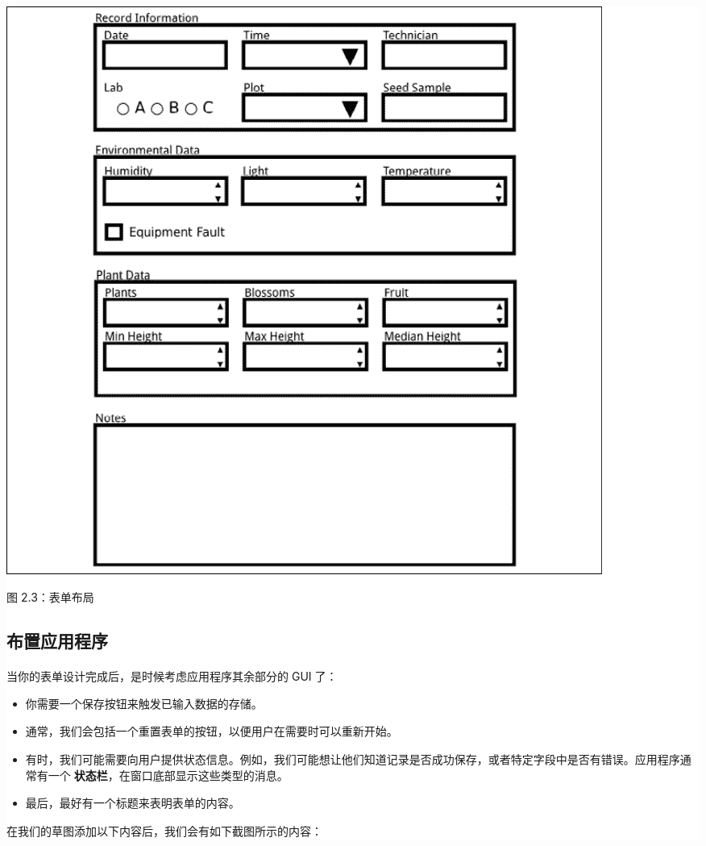 ![图片](img/B17578_02_03.png)

图 2.3：表单布局

## 布置应用程序

当你的表单设计完成后，是时候考虑应用程序其余部分的 GUI 了：

+   你需要一个保存按钮来触发已输入数据的存储。

+   通常，我们会包括一个重置表单的按钮，以便用户在需要时可以重新开始。

+   有时，我们可能需要向用户提供状态信息。例如，我们可能想让他们知道记录是否成功保存，或者特定字段中是否有错误。应用程序通常有一个 **状态栏**，在窗口底部显示这些类型的消息。

+   最后，最好有一个标题来表明表单的内容。

在我们的草图添加以下内容后，我们会有如下截图所示的内容：
